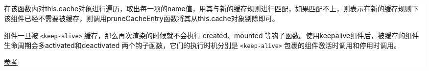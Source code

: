 在该函数内对this.cache对象进行遍历，取出每一项的name值，用其与新的缓存规则进行匹配，如果匹配不上，则表示在新的缓存规则下该组件已经不需要被缓存，则调用pruneCacheEntry函数将其从this.cache对象剔除即可。


组件一旦被 `<keep-alive>` 缓存，那么再次渲染的时候就不会执行 created、mounted 等钩子函数。使用keepalive组件后，被缓存的组件生命周期会多activated和deactivated 两个钩子函数，它们的执行时机分别是 `<keep-alive>` 包裹的组件激活时调用和停用时调用。

[参考](https://blog.csdn.net/qq_38974163/article/details/124033860)